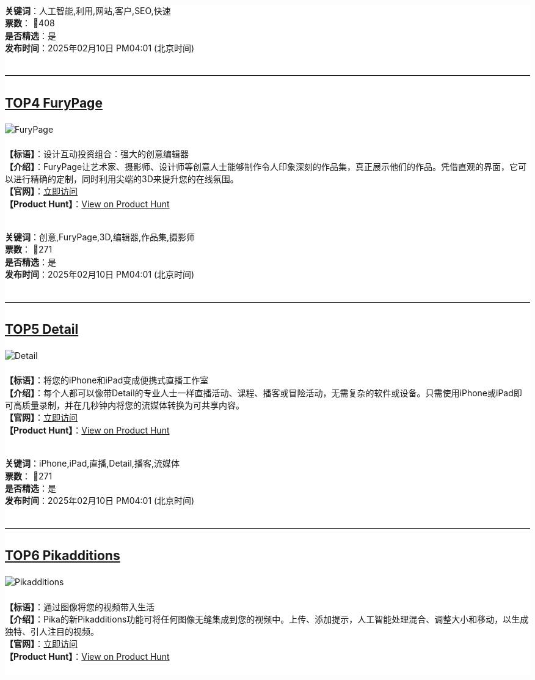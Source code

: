 **关键词**：人工智能,利用,网站,客户,SEO,快速<br />
**票数**： 🔺408<br />
**是否精选**：是<br />
**发布时间**：2025年02月10日 PM04:01 (北京时间)<br /><br />

---

## [TOP4    FuryPage](https://www.producthunt.com/posts/furypage-2)
![FuryPage](https://ph-files.imgix.net/11e402c1-1601-43a0-b0d8-b42f4ecf0610.png?auto=format&fit=crop&frame=1&h=512&w=1024)<br /><br />
**【标语】**：设计互动投资组合：强大的创意编辑器<br />
**【介绍】**：FuryPage让艺术家、摄影师、设计师等创意人士能够制作令人印象深刻的作品集，真正展示他们的作品。凭借直观的界面，它可以进行精确的定制，同时利用尖端的3D来提升您的在线氛围。<br />
**【官网】**：[立即访问](https://www.producthunt.com/r/AHTR6HRVPX6IYV)<br />
**【Product Hunt】**：[View on Product Hunt](https://www.producthunt.com/posts/furypage-2)<br /><br />

**关键词**：创意,FuryPage,3D,编辑器,作品集,摄影师<br />
**票数**： 🔺271<br />
**是否精选**：是<br />
**发布时间**：2025年02月10日 PM04:01 (北京时间)<br /><br />

---

## [TOP5    Detail](https://www.producthunt.com/posts/detail-37ebe32c-dcec-4349-9ead-3cb95205f570)
![Detail](https://ph-files.imgix.net/6e4ca554-45a1-4f5f-a9f0-07fb5e4cabd1.jpeg?auto=format&fit=crop&frame=1&h=512&w=1024)<br /><br />
**【标语】**：将您的iPhone和iPad变成便携式直播工作室<br />
**【介绍】**：每个人都可以像带Detail的专业人士一样直播活动、课程、播客或冒险活动，无需复杂的软件或设备。只需使用iPhone或iPad即可高质量录制，并在几秒钟内将您的流媒体转换为可共享内容。<br />
**【官网】**：[立即访问](https://www.producthunt.com/r/OJNIMCNQYLOBSS)<br />
**【Product Hunt】**：[View on Product Hunt](https://www.producthunt.com/posts/detail-37ebe32c-dcec-4349-9ead-3cb95205f570)<br /><br />

**关键词**：iPhone,iPad,直播,Detail,播客,流媒体<br />
**票数**： 🔺271<br />
**是否精选**：是<br />
**发布时间**：2025年02月10日 PM04:01 (北京时间)<br /><br />

---

## [TOP6    Pikadditions](https://www.producthunt.com/posts/pikadditions)
![Pikadditions](https://ph-files.imgix.net/b3c24d73-9f86-434a-840c-e6620ca2c2ec.png?auto=format&fit=crop&frame=1&h=512&w=1024)<br /><br />
**【标语】**：通过图像将您的视频带入生活<br />
**【介绍】**：Pika的新Pikadditions功能可将任何图像无缝集成到您的视频中。上传、添加提示，人工智能处理混合、调整大小和移动，以生成独特、引人注目的视频。<br />
**【官网】**：[立即访问](https://www.producthunt.com/r/CM76XLQW2EJPB4)<br />
**【Product Hunt】**：[View on Product Hunt](https://www.producthunt.com/posts/pikadditions)<br /><br />

